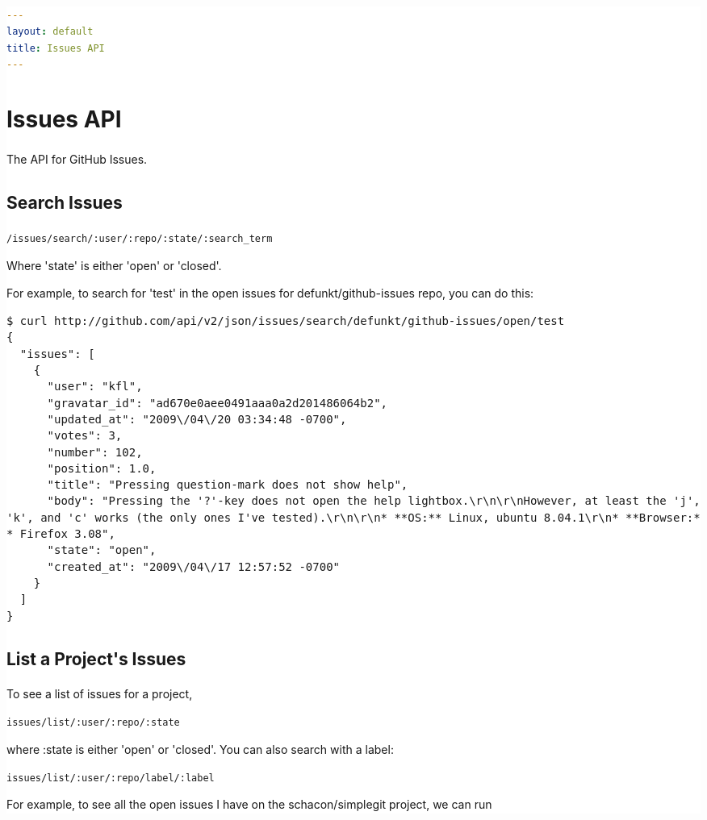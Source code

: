 ```yaml
---
layout: default
title: Issues API
---
```


# Issues API #

The API for GitHub Issues.

## Search Issues ##

    /issues/search/:user/:repo/:state/:search_term

Where 'state' is either 'open' or 'closed'.

For example, to search for 'test' in the open issues for defunkt/github-issues repo, you can do this:

<pre class="terminal">
$ curl http://github.com/api/v2/json/issues/search/defunkt/github-issues/open/test
{
  "issues": [
    {
      "user": "kfl",
      "gravatar_id": "ad670e0aee0491aaa0a2d201486064b2",
      "updated_at": "2009\/04\/20 03:34:48 -0700",
      "votes": 3,
      "number": 102,
      "position": 1.0,
      "title": "Pressing question-mark does not show help",
      "body": "Pressing the '?'-key does not open the help lightbox.\r\n\r\nHowever, at least the 'j', 'k', and 'c' works (the only ones I've tested).\r\n\r\n* **OS:** Linux, ubuntu 8.04.1\r\n* **Browser:** Firefox 3.08",
      "state": "open",
      "created_at": "2009\/04\/17 12:57:52 -0700"
    }
  ]
}
</pre>

## List a Project's Issues ##

To see a list of issues for a project,

    issues/list/:user/:repo/:state

where :state is either 'open' or 'closed'.  You can also search with a label:

    issues/list/:user/:repo/label/:label

For example, to see all the open issues I have on the schacon/simplegit project, we can run
